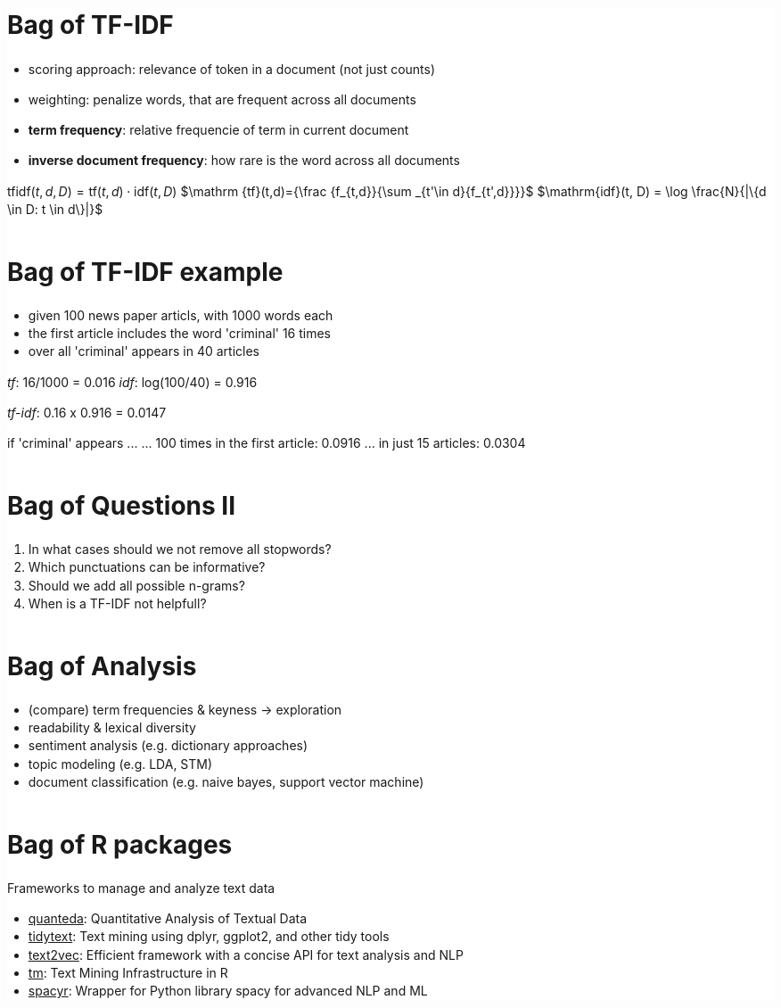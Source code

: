 
# Bag of **TF-IDF**

- scoring approach: relevance of token in a document (not just counts)
- weighting: penalize words, that are frequent across all documents

- **term frequency**: relative frequencie of term in current document
- **inverse document frequency**: how rare is the word across all documents

$\mathrm {tfidf} (t,d,D)= \mathrm {tf} (t,d)\cdot \mathrm {idf} (t,D)$
$\mathrm {tf}(t,d)={\frac {f_{t,d}}{\sum _{t'\in d}{f_{t',d}}}}$
$\mathrm{idf}(t, D) = \log \frac{N}{|\{d \in D: t \in d\}|}$


# Bag of **TF-IDF example**

- given 100 news paper articls, with 1000 words each
- the first article includes the word 'criminal' 16 times 
- over all 'criminal' appears in 40 articles

*tf*: 16/1000 = 0.016
*idf*: log(100/40) = 0.916

*tf-idf*: 0.16 x 0.916 = 0.0147

if 'criminal' appears ...
... 100 times in the first article: 0.0916
... in just 15 articles: 0.0304


# Bag of **Questions II**

1. In what cases should we not remove all stopwords? 
2. Which punctuations can be informative?
3. Should we add all possible n-grams?
4. When is a TF-IDF not helpfull?



# Bag of **Analysis**

* (compare) term frequencies & keyness $\rightarrow$ exploration
* readability & lexical diversity
* sentiment analysis (e.g. dictionary approaches)
* topic modeling (e.g. LDA, STM)
* document classification (e.g. naive bayes, support vector machine)


# Bag of **R packages**

Frameworks to manage and analyze text data
- [quanteda](dahttps://quanteda.io/): Quantitative Analysis of Textual Data
- [tidytext](https://www.tidytextmining.com/): Text mining using dplyr, ggplot2, and other tidy tools
- [text2vec](https://text2vec.org/): Efficient framework with a concise API for text analysis and NLP
- [tm](https://tm.r-forge.r-project.org/): Text Mining Infrastructure in R
- [spacyr](https://spacyr.quanteda.io/articles/using_spacyr.html): Wrapper for Python library spacy for advanced NLP and ML 

